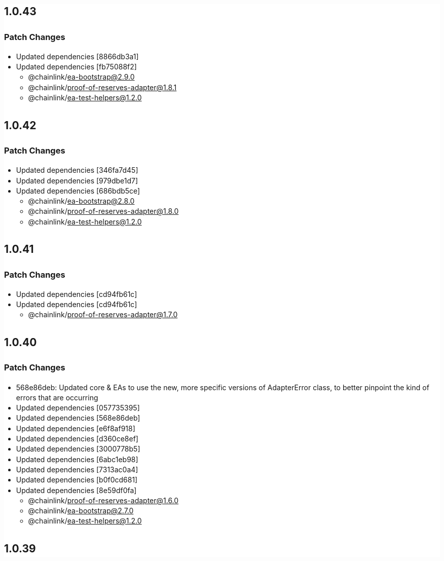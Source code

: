 ## 1.0.43

### Patch Changes

- Updated dependencies [8866db3a1]
- Updated dependencies [fb75088f2]
  - @chainlink/ea-bootstrap@2.9.0
  - @chainlink/proof-of-reserves-adapter@1.8.1
  - @chainlink/ea-test-helpers@1.2.0

## 1.0.42

### Patch Changes

- Updated dependencies [346fa7d45]
- Updated dependencies [979dbe1d7]
- Updated dependencies [686bdb5ce]
  - @chainlink/ea-bootstrap@2.8.0
  - @chainlink/proof-of-reserves-adapter@1.8.0
  - @chainlink/ea-test-helpers@1.2.0

## 1.0.41

### Patch Changes

- Updated dependencies [cd94fb61c]
- Updated dependencies [cd94fb61c]
  - @chainlink/proof-of-reserves-adapter@1.7.0

## 1.0.40

### Patch Changes

- 568e86deb: Updated core & EAs to use the new, more specific versions of AdapterError class, to better pinpoint the kind of errors that are occurring
- Updated dependencies [057735395]
- Updated dependencies [568e86deb]
- Updated dependencies [e6f8af918]
- Updated dependencies [d360ce8ef]
- Updated dependencies [3000778b5]
- Updated dependencies [6abc1eb98]
- Updated dependencies [7313ac0a4]
- Updated dependencies [b0f0cd681]
- Updated dependencies [8e59df0fa]
  - @chainlink/proof-of-reserves-adapter@1.6.0
  - @chainlink/ea-bootstrap@2.7.0
  - @chainlink/ea-test-helpers@1.2.0

## 1.0.39
